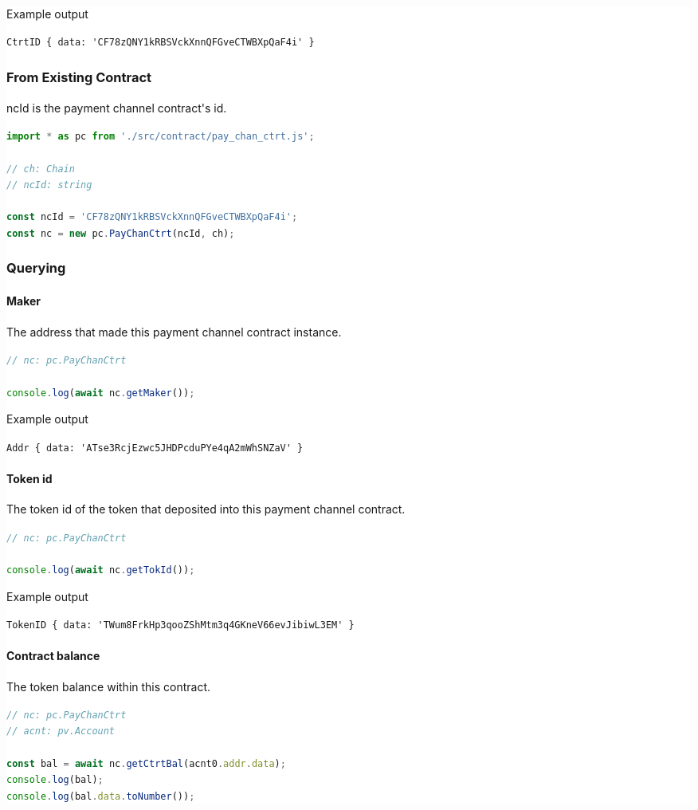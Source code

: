 Example output

```
CtrtID { data: 'CF78zQNY1kRBSVckXnnQFGveCTWBXpQaF4i' }
```

### From Existing Contract

ncId is the payment channel contract's id.

```javascript
import * as pc from './src/contract/pay_chan_ctrt.js';

// ch: Chain
// ncId: string

const ncId = 'CF78zQNY1kRBSVckXnnQFGveCTWBXpQaF4i';
const nc = new pc.PayChanCtrt(ncId, ch);
```

### Querying

#### Maker

The address that made this payment channel contract instance.

```javascript
// nc: pc.PayChanCtrt

console.log(await nc.getMaker());
```

Example output

```
Addr { data: 'ATse3RcjEzwc5JHDPcduPYe4qA2mWhSNZaV' }
```

#### Token id

The token id of the token that deposited into this payment channel contract.

```javascript
// nc: pc.PayChanCtrt

console.log(await nc.getTokId());
```

Example output

```
TokenID { data: 'TWum8FrkHp3qooZShMtm3q4GKneV66evJibiwL3EM' }
```

#### Contract balance

The token balance within this contract.

```javascript
// nc: pc.PayChanCtrt
// acnt: pv.Account

const bal = await nc.getCtrtBal(acnt0.addr.data);
console.log(bal);
console.log(bal.data.toNumber());
```
